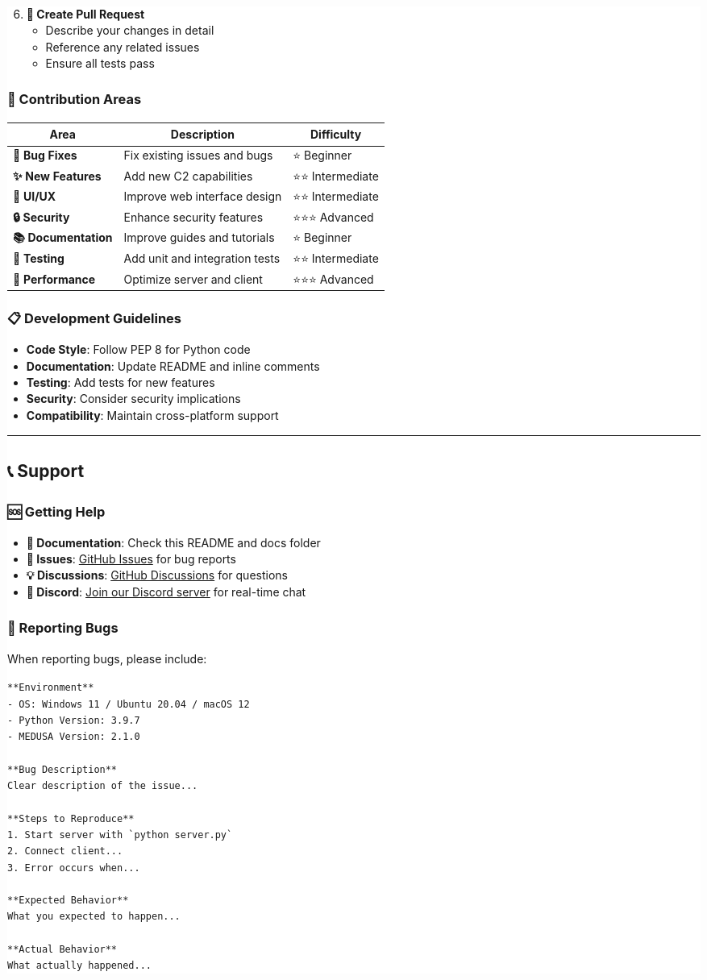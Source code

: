 6. **🔀 Create Pull Request**
   - Describe your changes in detail
   - Reference any related issues
   - Ensure all tests pass

### 🎯 Contribution Areas

| Area | Description | Difficulty |
|------|-------------|------------|
| **🐛 Bug Fixes** | Fix existing issues and bugs | ⭐ Beginner |
| **✨ New Features** | Add new C2 capabilities | ⭐⭐ Intermediate |
| **🎨 UI/UX** | Improve web interface design | ⭐⭐ Intermediate |
| **🔒 Security** | Enhance security features | ⭐⭐⭐ Advanced |
| **📚 Documentation** | Improve guides and tutorials | ⭐ Beginner |
| **🧪 Testing** | Add unit and integration tests | ⭐⭐ Intermediate |
| **🚀 Performance** | Optimize server and client | ⭐⭐⭐ Advanced |

### 📋 Development Guidelines

- **Code Style**: Follow PEP 8 for Python code
- **Documentation**: Update README and inline comments
- **Testing**: Add tests for new features
- **Security**: Consider security implications
- **Compatibility**: Maintain cross-platform support

---

## 📞 Support

### 🆘 Getting Help

- **📖 Documentation**: Check this README and docs folder
- **🐛 Issues**: [GitHub Issues](https://github.com/medusa-c2/medusa/issues) for bug reports
- **💡 Discussions**: [GitHub Discussions](https://github.com/medusa-c2/medusa/discussions) for questions
- **💬 Discord**: [Join our Discord server](https://discord.gg/medusa-c2) for real-time chat

### 🐛 Reporting Bugs

When reporting bugs, please include:

```
**Environment**
- OS: Windows 11 / Ubuntu 20.04 / macOS 12
- Python Version: 3.9.7
- MEDUSA Version: 2.1.0

**Bug Description**
Clear description of the issue...

**Steps to Reproduce**
1. Start server with `python server.py`
2. Connect client...
3. Error occurs when...

**Expected Behavior**
What you expected to happen...

**Actual Behavior** 
What actually happened...
```